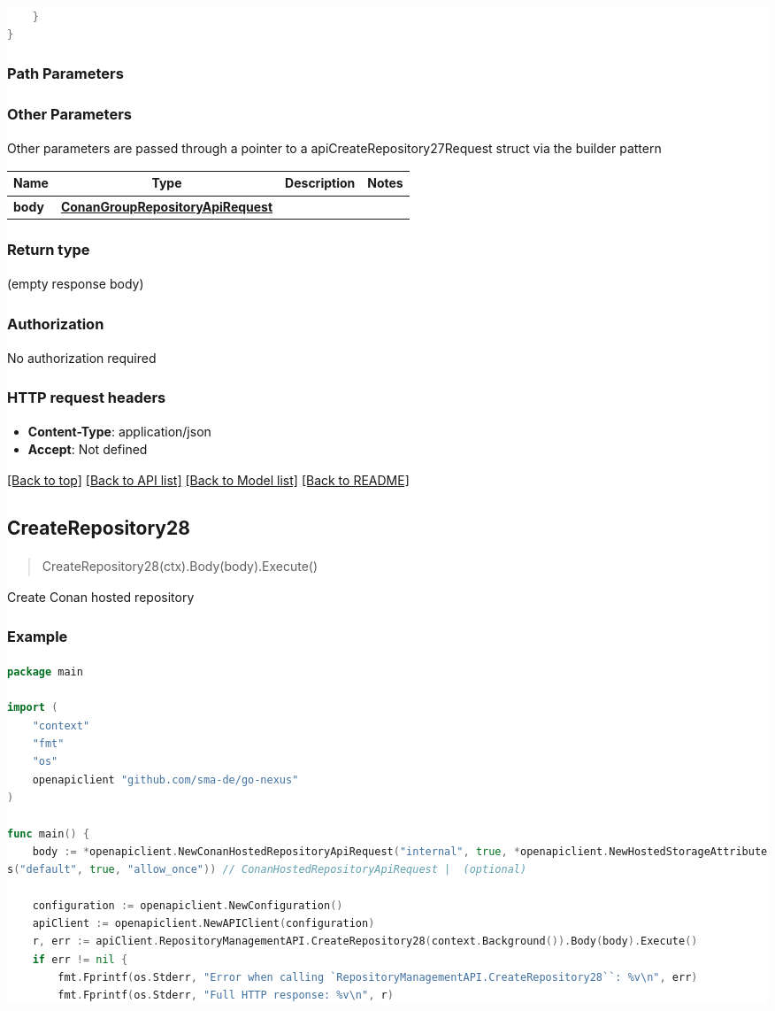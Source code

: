 ```go
	}
}
```

### Path Parameters



### Other Parameters

Other parameters are passed through a pointer to a apiCreateRepository27Request struct via the builder pattern


Name | Type | Description  | Notes
------------- | ------------- | ------------- | -------------
 **body** | [**ConanGroupRepositoryApiRequest**](ConanGroupRepositoryApiRequest.md) |  | 

### Return type

 (empty response body)

### Authorization

No authorization required

### HTTP request headers

- **Content-Type**: application/json
- **Accept**: Not defined

[[Back to top]](#) [[Back to API list]](../README.md#documentation-for-api-endpoints)
[[Back to Model list]](../README.md#documentation-for-models)
[[Back to README]](../README.md)


## CreateRepository28

> CreateRepository28(ctx).Body(body).Execute()

Create Conan hosted repository

### Example

```go
package main

import (
	"context"
	"fmt"
	"os"
	openapiclient "github.com/sma-de/go-nexus"
)

func main() {
	body := *openapiclient.NewConanHostedRepositoryApiRequest("internal", true, *openapiclient.NewHostedStorageAttributes("default", true, "allow_once")) // ConanHostedRepositoryApiRequest |  (optional)

	configuration := openapiclient.NewConfiguration()
	apiClient := openapiclient.NewAPIClient(configuration)
	r, err := apiClient.RepositoryManagementAPI.CreateRepository28(context.Background()).Body(body).Execute()
	if err != nil {
		fmt.Fprintf(os.Stderr, "Error when calling `RepositoryManagementAPI.CreateRepository28``: %v\n", err)
		fmt.Fprintf(os.Stderr, "Full HTTP response: %v\n", r)
```